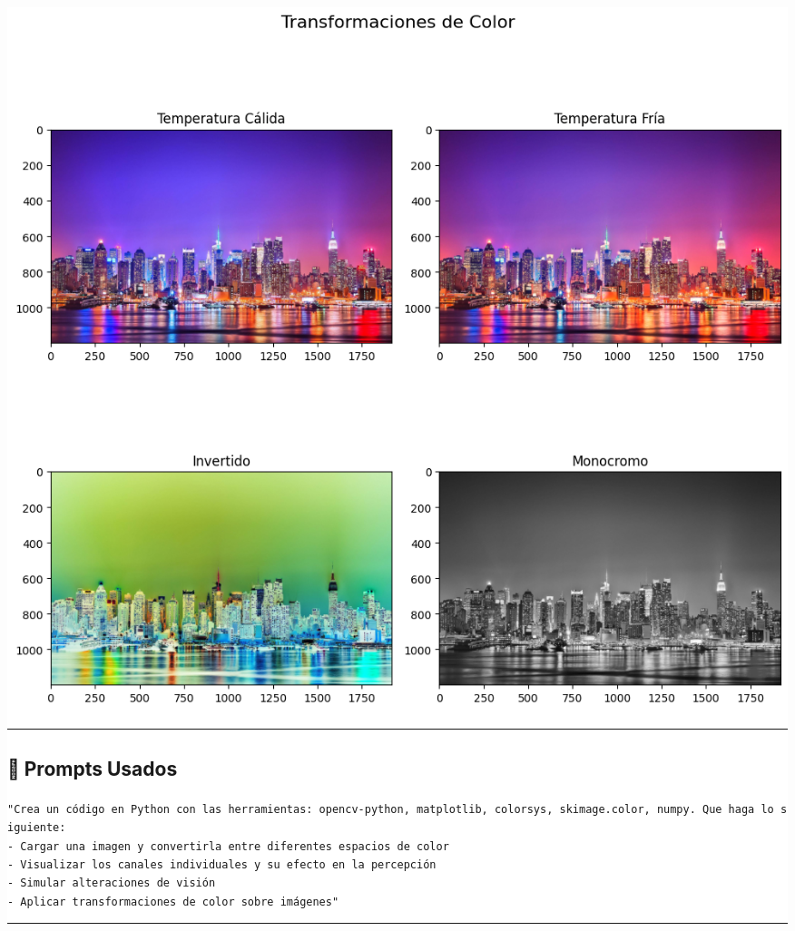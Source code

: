 ![espacios_color](resultados/transformacion_color.png)

---

## 🧩 Prompts Usados

```text
"Crea un código en Python con las herramientas: opencv-python, matplotlib, colorsys, skimage.color, numpy. Que haga lo siguiente:
- Cargar una imagen y convertirla entre diferentes espacios de color
- Visualizar los canales individuales y su efecto en la percepción
- Simular alteraciones de visión
- Aplicar transformaciones de color sobre imágenes"
```

---